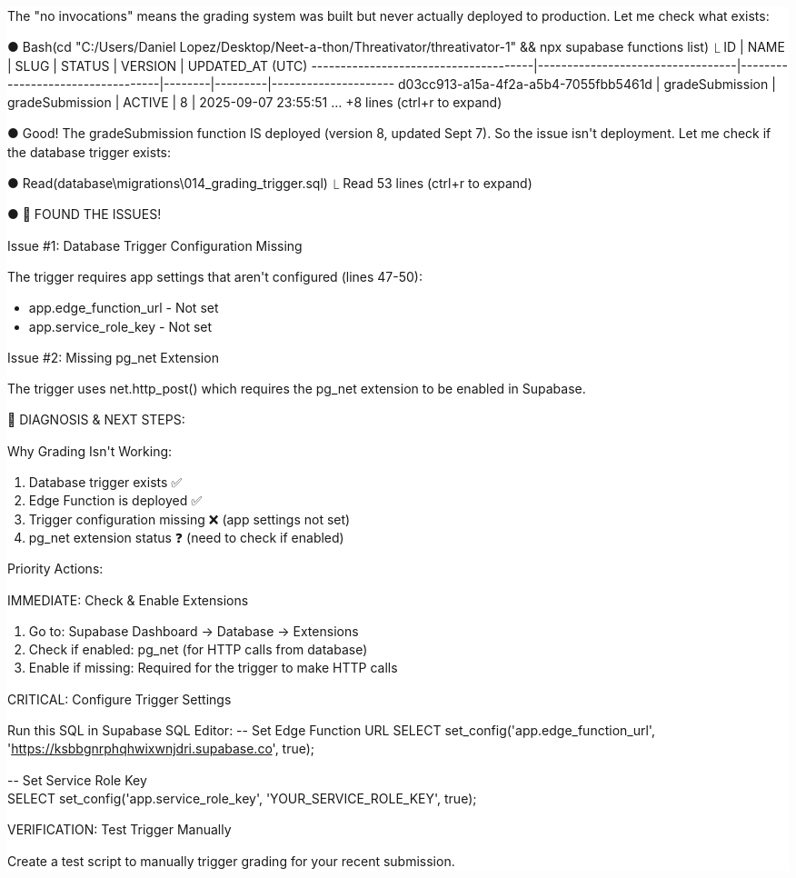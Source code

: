  The "no invocations" means the grading system was built but never actually deployed to production. Let me check what exists:

● Bash(cd "C:/Users/Daniel Lopez/Desktop/Neet-a-thon/Threativator/threativator-1" && npx supabase functions list)
  ⎿     ID                                   | NAME                             | SLUG                             | STATUS | VERSION | UPDATED_AT (UTC)
       --------------------------------------|----------------------------------|----------------------------------|--------|---------|---------------------
        d03cc913-a15a-4f2a-a5b4-7055fbb5461d | gradeSubmission                  | gradeSubmission                  | ACTIVE | 8       | 2025-09-07 23:55:51
     … +8 lines (ctrl+r to expand)

● Good! The gradeSubmission function IS deployed (version 8, updated Sept 7). So the issue isn't deployment. Let me check if the database trigger exists:

● Read(database\migrations\014_grading_trigger.sql)
  ⎿  Read 53 lines (ctrl+r to expand)

● 🚨 FOUND THE ISSUES!

  Issue #1: Database Trigger Configuration Missing

  The trigger requires app settings that aren't configured (lines 47-50):
  - app.edge_function_url - Not set
  - app.service_role_key - Not set

  Issue #2: Missing pg_net Extension

  The trigger uses net.http_post() which requires the pg_net extension to be enabled in Supabase.

  🎯 DIAGNOSIS & NEXT STEPS:

  Why Grading Isn't Working:

  1. Database trigger exists ✅
  2. Edge Function is deployed ✅
  3. Trigger configuration missing ❌ (app settings not set)
  4. pg_net extension status ❓ (need to check if enabled)

  Priority Actions:

  IMMEDIATE: Check & Enable Extensions

  1. Go to: Supabase Dashboard → Database → Extensions
  2. Check if enabled: pg_net (for HTTP calls from database)
  3. Enable if missing: Required for the trigger to make HTTP calls

  CRITICAL: Configure Trigger Settings

  Run this SQL in Supabase SQL Editor:
  -- Set Edge Function URL
  SELECT set_config('app.edge_function_url', 'https://ksbbgnrphqhwixwnjdri.supabase.co', true);

  -- Set Service Role Key  
  SELECT set_config('app.service_role_key', 'YOUR_SERVICE_ROLE_KEY', true);

  VERIFICATION: Test Trigger Manually

  Create a test script to manually trigger grading for your recent submission.
